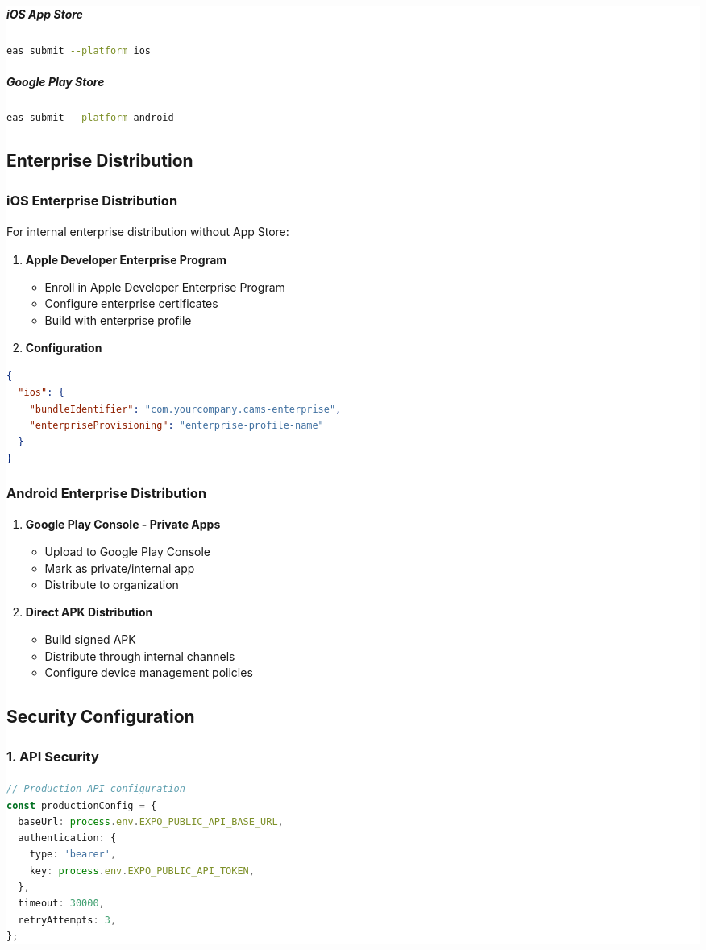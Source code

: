 ##### iOS App Store
```bash
eas submit --platform ios
```

##### Google Play Store
```bash
eas submit --platform android
```

## Enterprise Distribution

### iOS Enterprise Distribution

For internal enterprise distribution without App Store:

1. **Apple Developer Enterprise Program**
   - Enroll in Apple Developer Enterprise Program
   - Configure enterprise certificates
   - Build with enterprise profile

2. **Configuration**
```json
{
  "ios": {
    "bundleIdentifier": "com.yourcompany.cams-enterprise",
    "enterpriseProvisioning": "enterprise-profile-name"
  }
}
```

### Android Enterprise Distribution

1. **Google Play Console - Private Apps**
   - Upload to Google Play Console
   - Mark as private/internal app
   - Distribute to organization

2. **Direct APK Distribution**
   - Build signed APK
   - Distribute through internal channels
   - Configure device management policies

## Security Configuration

### 1. API Security
```typescript
// Production API configuration
const productionConfig = {
  baseUrl: process.env.EXPO_PUBLIC_API_BASE_URL,
  authentication: {
    type: 'bearer',
    key: process.env.EXPO_PUBLIC_API_TOKEN,
  },
  timeout: 30000,
  retryAttempts: 3,
};
```
